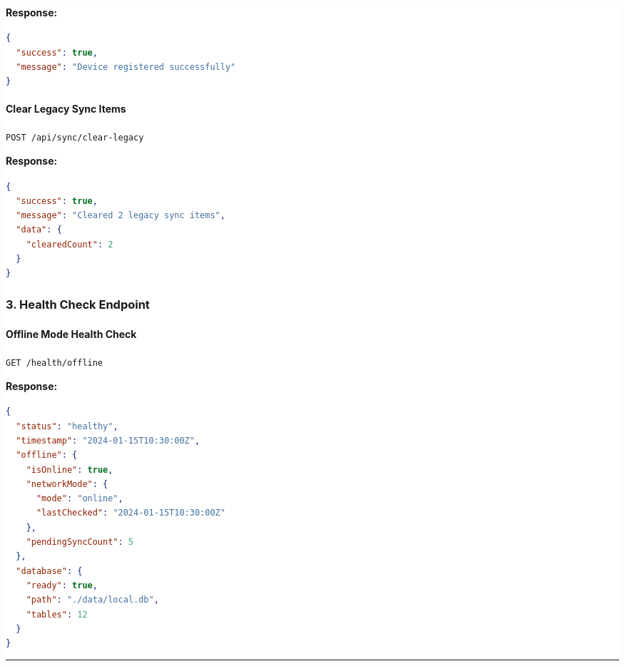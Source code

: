 **Response:**
```json
{
  "success": true,
  "message": "Device registered successfully"
}
```

#### Clear Legacy Sync Items
```http
POST /api/sync/clear-legacy
```

**Response:**
```json
{
  "success": true,
  "message": "Cleared 2 legacy sync items",
  "data": {
    "clearedCount": 2
  }
}
```

### 3. Health Check Endpoint

#### Offline Mode Health Check
```http
GET /health/offline
```

**Response:**
```json
{
  "status": "healthy",
  "timestamp": "2024-01-15T10:30:00Z",
  "offline": {
    "isOnline": true,
    "networkMode": {
      "mode": "online",
      "lastChecked": "2024-01-15T10:30:00Z"
    },
    "pendingSyncCount": 5
  },
  "database": {
    "ready": true,
    "path": "./data/local.db",
    "tables": 12
  }
}
```

---

